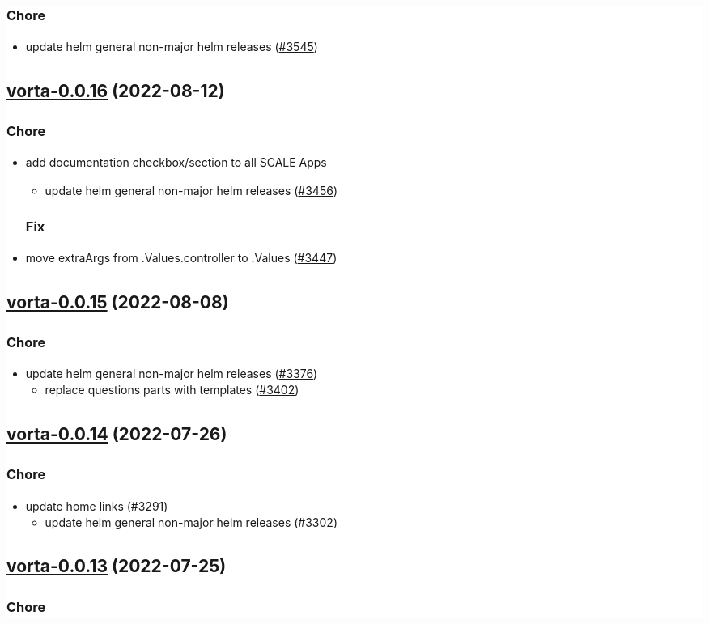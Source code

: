 ### Chore

- update helm general non-major helm releases ([#3545](https://github.com/truecharts/charts/issues/3545))




## [vorta-0.0.16](https://github.com/truecharts/charts/compare/vorta-0.0.15...vorta-0.0.16) (2022-08-12)

### Chore

- add documentation checkbox/section to all SCALE Apps
  - update helm general non-major helm releases ([#3456](https://github.com/truecharts/charts/issues/3456))

  ### Fix

- move extraArgs from .Values.controller to .Values ([#3447](https://github.com/truecharts/charts/issues/3447))




## [vorta-0.0.15](https://github.com/truecharts/charts/compare/vorta-0.0.14...vorta-0.0.15) (2022-08-08)

### Chore

- update helm general non-major helm releases ([#3376](https://github.com/truecharts/charts/issues/3376))
  - replace questions parts with templates ([#3402](https://github.com/truecharts/charts/issues/3402))




## [vorta-0.0.14](https://github.com/truecharts/apps/compare/vorta-0.0.13...vorta-0.0.14) (2022-07-26)

### Chore

- update home links ([#3291](https://github.com/truecharts/apps/issues/3291))
  - update helm general non-major helm releases ([#3302](https://github.com/truecharts/apps/issues/3302))




## [vorta-0.0.13](https://github.com/truecharts/apps/compare/vorta-0.0.12...vorta-0.0.13) (2022-07-25)

### Chore
